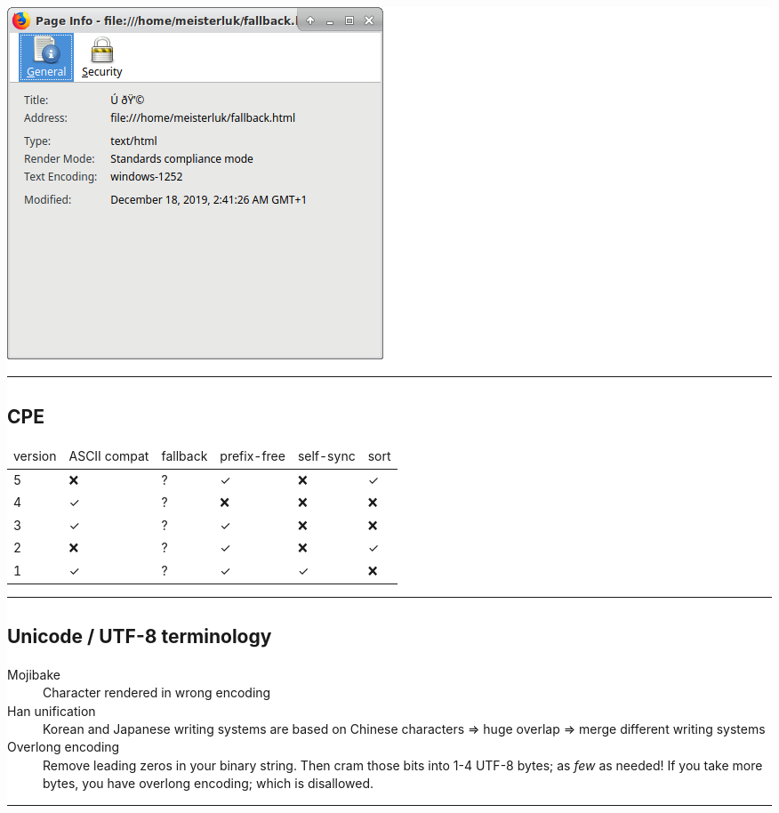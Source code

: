 <img src="img/mojibake_info.png" alt="Mojibake in title" />

---

## CPE

<table>
<thead>
<tr><td>version</td><td>ASCII compat</td><td>fallback</td><td>prefix-free</td><td>self-sync</td><td>sort</td></tr>
</thead>
<tbody>
<tr><td>5</td><td>❌</td><td>?</td><td>✓</td><td>❌</td><td>✓</td></tr>
<tr><td>4</td><td>✓</td><td>?</td><td>❌</td><td>❌</td><td>❌</td></tr>
<tr><td>3</td><td>✓</td><td>?</td><td>✓</td><td>❌</td><td>❌</td></tr>
<tr><td>2</td><td>❌</td><td>?</td><td>✓</td><td>❌</td><td>✓</td></tr>
<tr><td>1</td><td>✓</td><td>?</td><td>✓</td><td>✓</td><td>❌</td></tr>
</tbody>
</table>

---

## Unicode / UTF-8 terminology

<dl>
<dt>Mojibake</dt>
<dd>Character rendered in wrong encoding</dd>
<dt>Han unification</dt>
<dd>Korean and Japanese writing systems are based on Chinese characters ⇒ huge overlap ⇒ merge different writing systems</dd>
<dt>Overlong encoding</dt>
<dd>Remove leading zeros in your binary string. Then cram those bits into 1-4 UTF-8 bytes; as <em>few</em> as needed! If you take more bytes, you have overlong encoding; which is disallowed.</dd>
</dl>

---